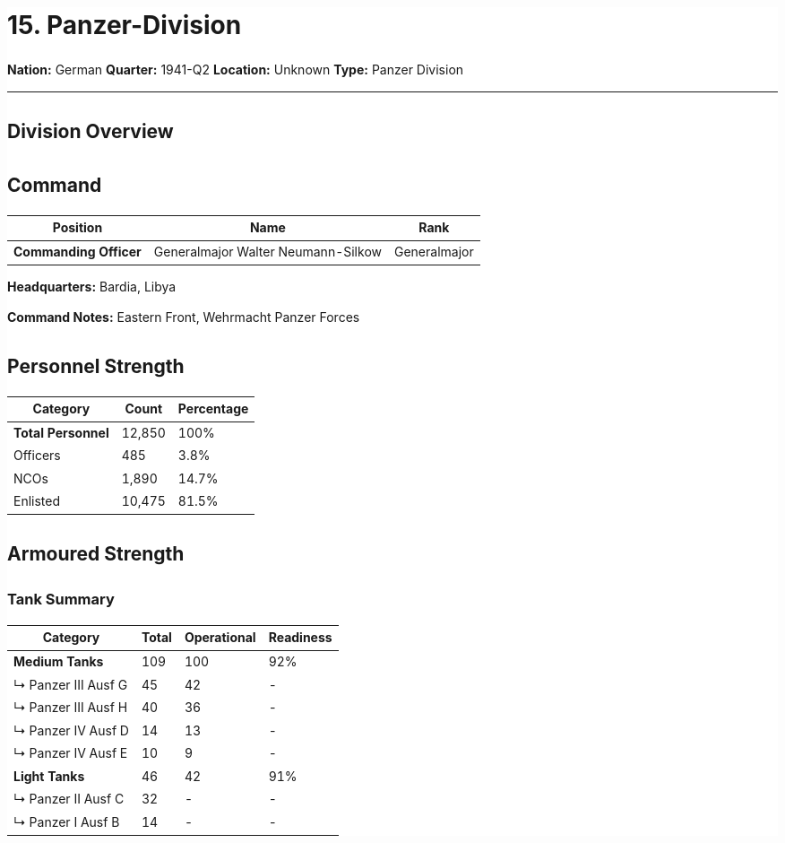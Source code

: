 # 15. Panzer-Division

**Nation:** German
**Quarter:** 1941-Q2
**Location:** Unknown
**Type:** Panzer Division

---

## Division Overview

## Command

| Position | Name | Rank |
|----------|------|------|
| **Commanding Officer** | Generalmajor Walter Neumann-Silkow | Generalmajor |

**Headquarters:** Bardia, Libya

**Command Notes:** Eastern Front, Wehrmacht Panzer Forces

## Personnel Strength

| Category | Count | Percentage |
|----------|-------|------------|
| **Total Personnel** | 12,850 | 100% |
| Officers | 485 | 3.8% |
| NCOs | 1,890 | 14.7% |
| Enlisted | 10,475 | 81.5% |

## Armoured Strength

### Tank Summary

| Category | Total | Operational | Readiness |
|----------|-------|-------------|----------|
| **Medium Tanks** | 109 | 100 | 92% |
| ↳ Panzer III Ausf G | 45 | 42 | - |
| ↳ Panzer III Ausf H | 40 | 36 | - |
| ↳ Panzer IV Ausf D | 14 | 13 | - |
| ↳ Panzer IV Ausf E | 10 | 9 | - |
| **Light Tanks** | 46 | 42 | 91% |
| ↳ Panzer II Ausf C | 32 | - | - |
| ↳ Panzer I Ausf B | 14 | - | - |
